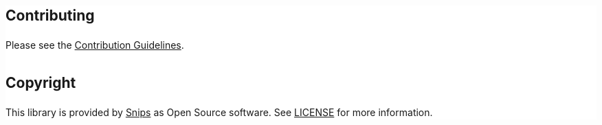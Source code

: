## Contributing

Please see the [Contribution Guidelines](https://github.com/snipsco/snips-app-template-py/blob/master/CONTRIBUTING.md).

## Copyright

This library is provided by [Snips](https://www.snips.ai) as Open Source software. See [LICENSE](https://github.com/snipsco/snips-app-template-py/blob/master/LICENSE) for more information.
